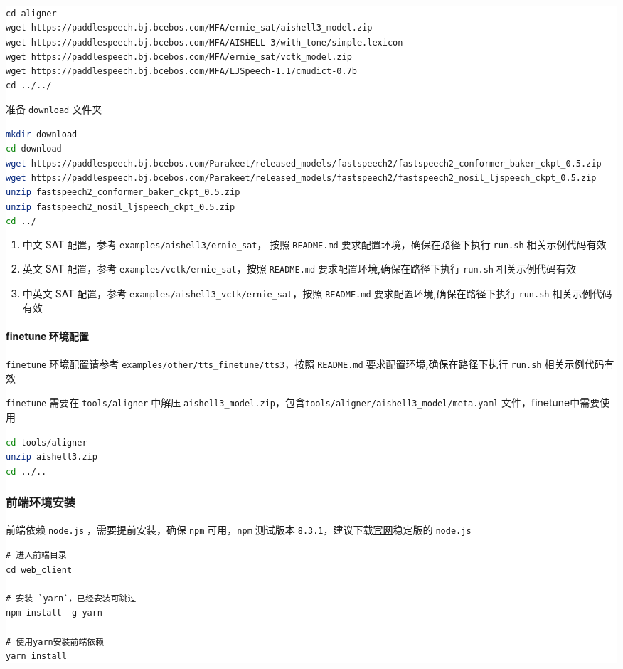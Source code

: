 ```shell
cd aligner
wget https://paddlespeech.bj.bcebos.com/MFA/ernie_sat/aishell3_model.zip
wget https://paddlespeech.bj.bcebos.com/MFA/AISHELL-3/with_tone/simple.lexicon
wget https://paddlespeech.bj.bcebos.com/MFA/ernie_sat/vctk_model.zip
wget https://paddlespeech.bj.bcebos.com/MFA/LJSpeech-1.1/cmudict-0.7b
cd ../../
```

准备 `download` 文件夹

```bash
mkdir download
cd download
wget https://paddlespeech.bj.bcebos.com/Parakeet/released_models/fastspeech2/fastspeech2_conformer_baker_ckpt_0.5.zip
wget https://paddlespeech.bj.bcebos.com/Parakeet/released_models/fastspeech2/fastspeech2_nosil_ljspeech_ckpt_0.5.zip
unzip fastspeech2_conformer_baker_ckpt_0.5.zip
unzip fastspeech2_nosil_ljspeech_ckpt_0.5.zip
cd ../
```

1. 中文 SAT 配置，参考 `examples/aishell3/ernie_sat`， 按照 `README.md` 要求配置环境，确保在路径下执行 `run.sh` 相关示例代码有效

2. 英文 SAT 配置，参考 `examples/vctk/ernie_sat`，按照 `README.md` 要求配置环境,确保在路径下执行 `run.sh` 相关示例代码有效

3. 中英文 SAT 配置，参考 `examples/aishell3_vctk/ernie_sat`，按照 `README.md` 要求配置环境,确保在路径下执行 `run.sh` 相关示例代码有效

#### finetune 环境配置

`finetune` 环境配置请参考 `examples/other/tts_finetune/tts3`，按照 `README.md` 要求配置环境,确保在路径下执行 `run.sh` 相关示例代码有效 

`finetune` 需要在 `tools/aligner` 中解压 `aishell3_model.zip`，包含`tools/aligner/aishell3_model/meta.yaml` 文件，finetune中需要使用

```bash
cd tools/aligner
unzip aishell3.zip
cd ../..
```


### 前端环境安装

前端依赖 `node.js` ，需要提前安装，确保 `npm` 可用，`npm` 测试版本 `8.3.1`，建议下载[官网](https://nodejs.org/en/)稳定版的 `node.js`

```
# 进入前端目录
cd web_client

# 安装 `yarn`，已经安装可跳过
npm install -g yarn

# 使用yarn安装前端依赖
yarn install
```
